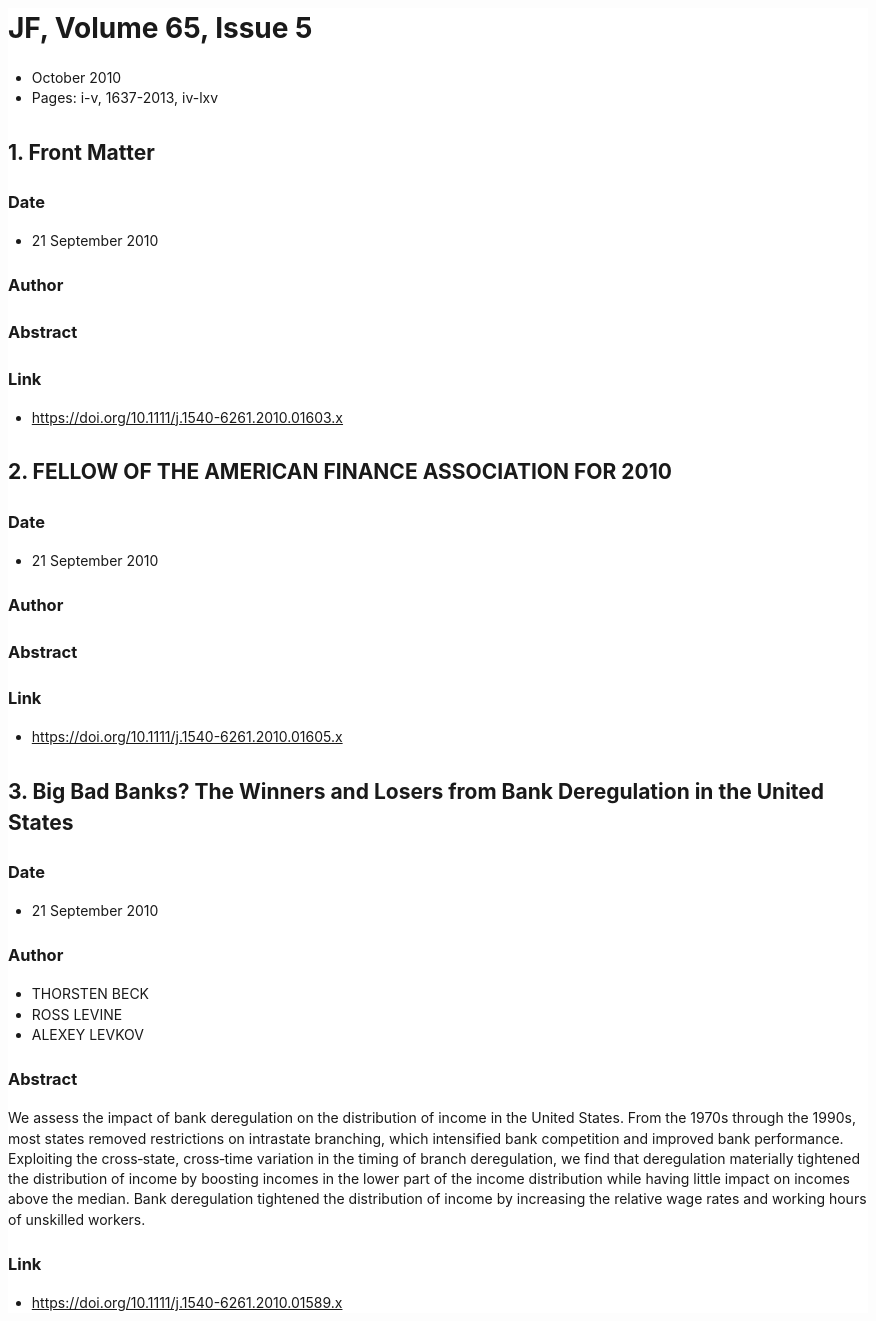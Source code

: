 # JF, Volume 65, Issue 5
- October 2010
- Pages: i-v, 1637-2013, iv-lxv

## 1. Front Matter
### Date
- 21 September 2010
### Author
### Abstract

### Link
- https://doi.org/10.1111/j.1540-6261.2010.01603.x

## 2. FELLOW OF THE AMERICAN FINANCE ASSOCIATION FOR 2010
### Date
- 21 September 2010
### Author
### Abstract

### Link
- https://doi.org/10.1111/j.1540-6261.2010.01605.x

## 3. Big Bad Banks? The Winners and Losers from Bank Deregulation in the United States
### Date
- 21 September 2010
### Author
- THORSTEN BECK
- ROSS LEVINE
- ALEXEY LEVKOV
### Abstract
We assess the impact of bank deregulation on the distribution of income in the United States. From the 1970s through the 1990s, most states removed restrictions on intrastate branching, which intensified bank competition and improved bank performance. Exploiting the cross‐state, cross‐time variation in the timing of branch deregulation, we find that deregulation materially tightened the distribution of income by boosting incomes in the lower part of the income distribution while having little impact on incomes above the median. Bank deregulation tightened the distribution of income by increasing the relative wage rates and working hours of unskilled workers.
### Link
- https://doi.org/10.1111/j.1540-6261.2010.01589.x
